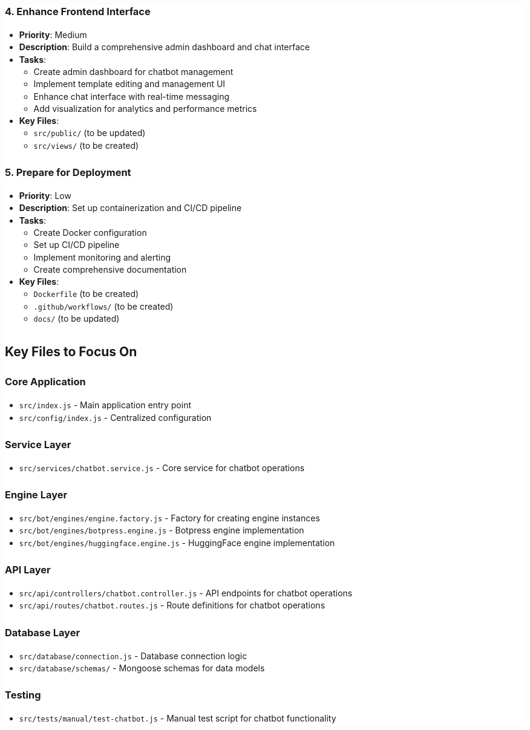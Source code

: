 ### 4. Enhance Frontend Interface
- **Priority**: Medium
- **Description**: Build a comprehensive admin dashboard and chat interface
- **Tasks**:
  - Create admin dashboard for chatbot management
  - Implement template editing and management UI
  - Enhance chat interface with real-time messaging
  - Add visualization for analytics and performance metrics
- **Key Files**:
  - `src/public/` (to be updated)
  - `src/views/` (to be created)

### 5. Prepare for Deployment
- **Priority**: Low
- **Description**: Set up containerization and CI/CD pipeline
- **Tasks**:
  - Create Docker configuration
  - Set up CI/CD pipeline
  - Implement monitoring and alerting
  - Create comprehensive documentation
- **Key Files**:
  - `Dockerfile` (to be created)
  - `.github/workflows/` (to be created)
  - `docs/` (to be updated)

## Key Files to Focus On

### Core Application
- `src/index.js` - Main application entry point
- `src/config/index.js` - Centralized configuration

### Service Layer
- `src/services/chatbot.service.js` - Core service for chatbot operations

### Engine Layer
- `src/bot/engines/engine.factory.js` - Factory for creating engine instances
- `src/bot/engines/botpress.engine.js` - Botpress engine implementation
- `src/bot/engines/huggingface.engine.js` - HuggingFace engine implementation

### API Layer
- `src/api/controllers/chatbot.controller.js` - API endpoints for chatbot operations
- `src/api/routes/chatbot.routes.js` - Route definitions for chatbot operations

### Database Layer
- `src/database/connection.js` - Database connection logic
- `src/database/schemas/` - Mongoose schemas for data models

### Testing
- `src/tests/manual/test-chatbot.js` - Manual test script for chatbot functionality
